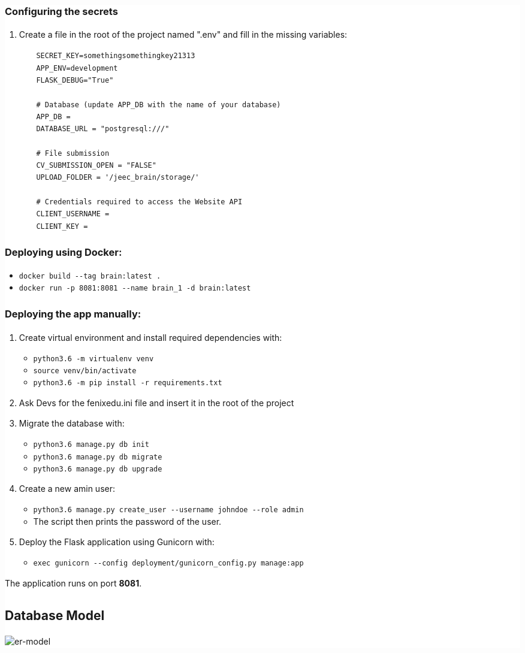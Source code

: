 ### Configuring the secrets
1. Create a file in the root of the project named ".env" and fill in the missing variables:
    ```
        SECRET_KEY=somethingsomethingkey21313
        APP_ENV=development
        FLASK_DEBUG="True"

        # Database (update APP_DB with the name of your database)
        APP_DB = 
        DATABASE_URL = "postgresql:///"

        # File submission
        CV_SUBMISSION_OPEN = "FALSE"
        UPLOAD_FOLDER = '/jeec_brain/storage/'
        
        # Credentials required to access the Website API
        CLIENT_USERNAME = 
        CLIENT_KEY = 
    ```

### Deploying using Docker:
- `docker build --tag brain:latest .`
- `docker run -p 8081:8081 --name brain_1 -d brain:latest`

### Deploying the app manually:
1. Create virtual environment and install required dependencies with:
    - `python3.6 -m virtualenv venv`
    - `source venv/bin/activate`
    - `python3.6 -m pip install -r requirements.txt`

3. Ask Devs for the fenixedu.ini file and insert it in the root of the project

4. Migrate the database with:
    - `python3.6 manage.py db init`
    - `python3.6 manage.py db migrate`
    - `python3.6 manage.py db upgrade`
  
5.  Create a new amin user:
    - `python3.6 manage.py create_user --username johndoe --role admin`
    - The script then prints the password of the user.

6.  Deploy the Flask application using Gunicorn with:
    - `exec gunicorn --config deployment/gunicorn_config.py manage:app`


The application runs on port **8081**.


## Database Model
![er-model](resources/images/ER.png)
